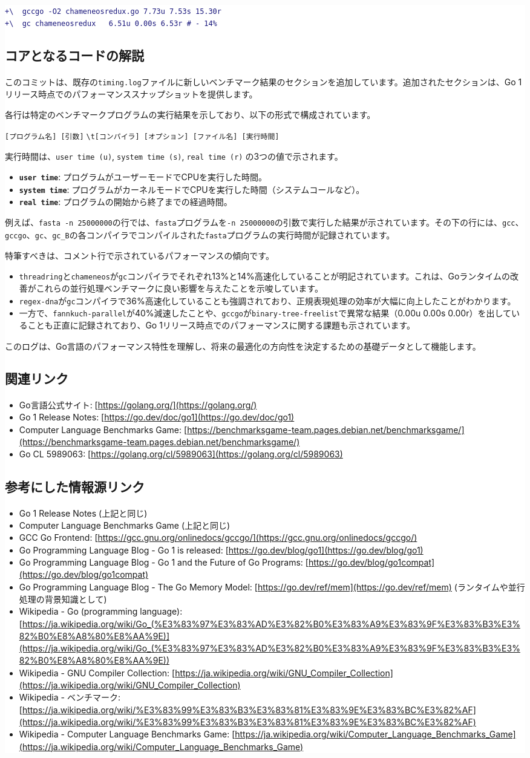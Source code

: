 ```diff
+\	gccgo -O2 chameneosredux.go	7.73u 7.53s 15.30r
+\	gc chameneosredux	6.51u 0.00s 6.53r # - 14%
```

## コアとなるコードの解説

このコミットは、既存の`timing.log`ファイルに新しいベンチマーク結果のセクションを追加しています。追加されたセクションは、Go 1リリース時点でのパフォーマンススナップショットを提供します。

各行は特定のベンチマークプログラムの実行結果を示しており、以下の形式で構成されています。

`[プログラム名] [引数]`
`\t[コンパイラ] [オプション] [ファイル名] [実行時間]`

実行時間は、`user time (u)`, `system time (s)`, `real time (r)` の3つの値で示されます。

*   **`user time`**: プログラムがユーザーモードでCPUを実行した時間。
*   **`system time`**: プログラムがカーネルモードでCPUを実行した時間（システムコールなど）。
*   **`real time`**: プログラムの開始から終了までの経過時間。

例えば、`fasta -n 25000000`の行では、`fasta`プログラムを`-n 25000000`の引数で実行した結果が示されています。その下の行には、`gcc`、`gccgo`、`gc`、`gc_B`の各コンパイラでコンパイルされた`fasta`プログラムの実行時間が記録されています。

特筆すべきは、コメント行で示されているパフォーマンスの傾向です。
*   `threadring`と`chameneos`が`gc`コンパイラでそれぞれ13%と14%高速化していることが明記されています。これは、Goランタイムの改善がこれらの並行処理ベンチマークに良い影響を与えたことを示唆しています。
*   `regex-dna`が`gc`コンパイラで36%高速化していることも強調されており、正規表現処理の効率が大幅に向上したことがわかります。
*   一方で、`fannkuch-parallel`が40%減速したことや、`gccgo`が`binary-tree-freelist`で異常な結果（0.00u 0.00s 0.00r）を出していることも正直に記録されており、Go 1リリース時点でのパフォーマンスに関する課題も示されています。

このログは、Go言語のパフォーマンス特性を理解し、将来の最適化の方向性を決定するための基礎データとして機能します。

## 関連リンク

*   Go言語公式サイト: [https://golang.org/](https://golang.org/)
*   Go 1 Release Notes: [https://go.dev/doc/go1](https://go.dev/doc/go1)
*   Computer Language Benchmarks Game: [https://benchmarksgame-team.pages.debian.net/benchmarksgame/](https://benchmarksgame-team.pages.debian.net/benchmarksgame/)
*   Go CL 5989063: [https://golang.org/cl/5989063](https://golang.org/cl/5989063)

## 参考にした情報源リンク

*   Go 1 Release Notes (上記と同じ)
*   Computer Language Benchmarks Game (上記と同じ)
*   GCC Go Frontend: [https://gcc.gnu.org/onlinedocs/gccgo/](https://gcc.gnu.org/onlinedocs/gccgo/)
*   Go Programming Language Blog - Go 1 is released: [https://go.dev/blog/go1](https://go.dev/blog/go1)
*   Go Programming Language Blog - Go 1 and the Future of Go Programs: [https://go.dev/blog/go1compat](https://go.dev/blog/go1compat)
*   Go Programming Language Blog - The Go Memory Model: [https://go.dev/ref/mem](https://go.dev/ref/mem) (ランタイムや並行処理の背景知識として)
*   Wikipedia - Go (programming language): [https://ja.wikipedia.org/wiki/Go_(%E3%83%97%E3%83%AD%E3%82%B0%E3%83%A9%E3%83%9F%E3%83%B3%E3%82%B0%E8%A8%80%E8%AA%9E)](https://ja.wikipedia.org/wiki/Go_(%E3%83%97%E3%83%AD%E3%82%B0%E3%83%A9%E3%83%9F%E3%83%B3%E3%82%B0%E8%A8%80%E8%AA%9E))
*   Wikipedia - GNU Compiler Collection: [https://ja.wikipedia.org/wiki/GNU_Compiler_Collection](https://ja.wikipedia.org/wiki/GNU_Compiler_Collection)
*   Wikipedia - ベンチマーク: [https://ja.wikipedia.org/wiki/%E3%83%99%E3%83%B3%E3%83%81%E3%83%9E%E3%83%BC%E3%82%AF](https://ja.wikipedia.org/wiki/%E3%83%99%E3%83%B3%E3%83%81%E3%83%9E%E3%83%BC%E3%82%AF)
*   Wikipedia - Computer Language Benchmarks Game: [https://ja.wikipedia.org/wiki/Computer_Language_Benchmarks_Game](https://ja.wikipedia.org/wiki/Computer_Language_Benchmarks_Game)

